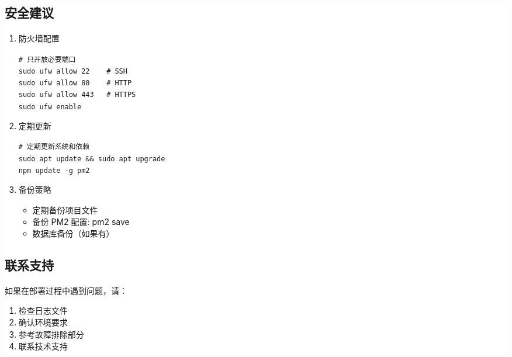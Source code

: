 ## 安全建议

1. 防火墙配置

   ```
   # 只开放必要端口
   sudo ufw allow 22    # SSH
   sudo ufw allow 80    # HTTP
   sudo ufw allow 443   # HTTPS
   sudo ufw enable
   ```

2. 定期更新

   ```
   # 定期更新系统和依赖
   sudo apt update && sudo apt upgrade
   npm update -g pm2
   ```

3. 备份策略

   - 定期备份项目文件
   - 备份 PM2 配置: pm2 save
   - 数据库备份（如果有）

## 联系支持

如果在部署过程中遇到问题，请：

1. 检查日志文件
2. 确认环境要求
3. 参考故障排除部分
4. 联系技术支持
